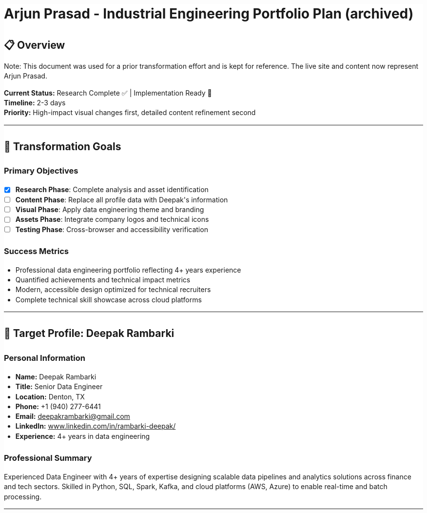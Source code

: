 # Arjun Prasad - Industrial Engineering Portfolio Plan (archived)

## 📋 Overview
Note: This document was used for a prior transformation effort and is kept for reference. The live site and content now represent Arjun Prasad.

**Current Status:** Research Complete ✅ | Implementation Ready 🚀  
**Timeline:** 2-3 days  
**Priority:** High-impact visual changes first, detailed content refinement second

---

## 🎯 Transformation Goals

### Primary Objectives
- [x] **Research Phase**: Complete analysis and asset identification
- [ ] **Content Phase**: Replace all profile data with Deepak's information
- [ ] **Visual Phase**: Apply data engineering theme and branding
- [ ] **Assets Phase**: Integrate company logos and technical icons
- [ ] **Testing Phase**: Cross-browser and accessibility verification

### Success Metrics
- Professional data engineering portfolio reflecting 4+ years experience
- Quantified achievements and technical impact metrics
- Modern, accessible design optimized for technical recruiters
- Complete technical skill showcase across cloud platforms

---

## 👤 Target Profile: Deepak Rambarki

### Personal Information
- **Name:** Deepak Rambarki
- **Title:** Senior Data Engineer
- **Location:** Denton, TX
- **Phone:** +1 (940) 277-6441
- **Email:** deepakrambarki@gmail.com
- **LinkedIn:** www.linkedin.com/in/rambarki-deepak/
- **Experience:** 4+ years in data engineering

### Professional Summary
Experienced Data Engineer with 4+ years of expertise designing scalable data pipelines and analytics solutions across finance and tech sectors. Skilled in Python, SQL, Spark, Kafka, and cloud platforms (AWS, Azure) to enable real-time and batch processing.

---
